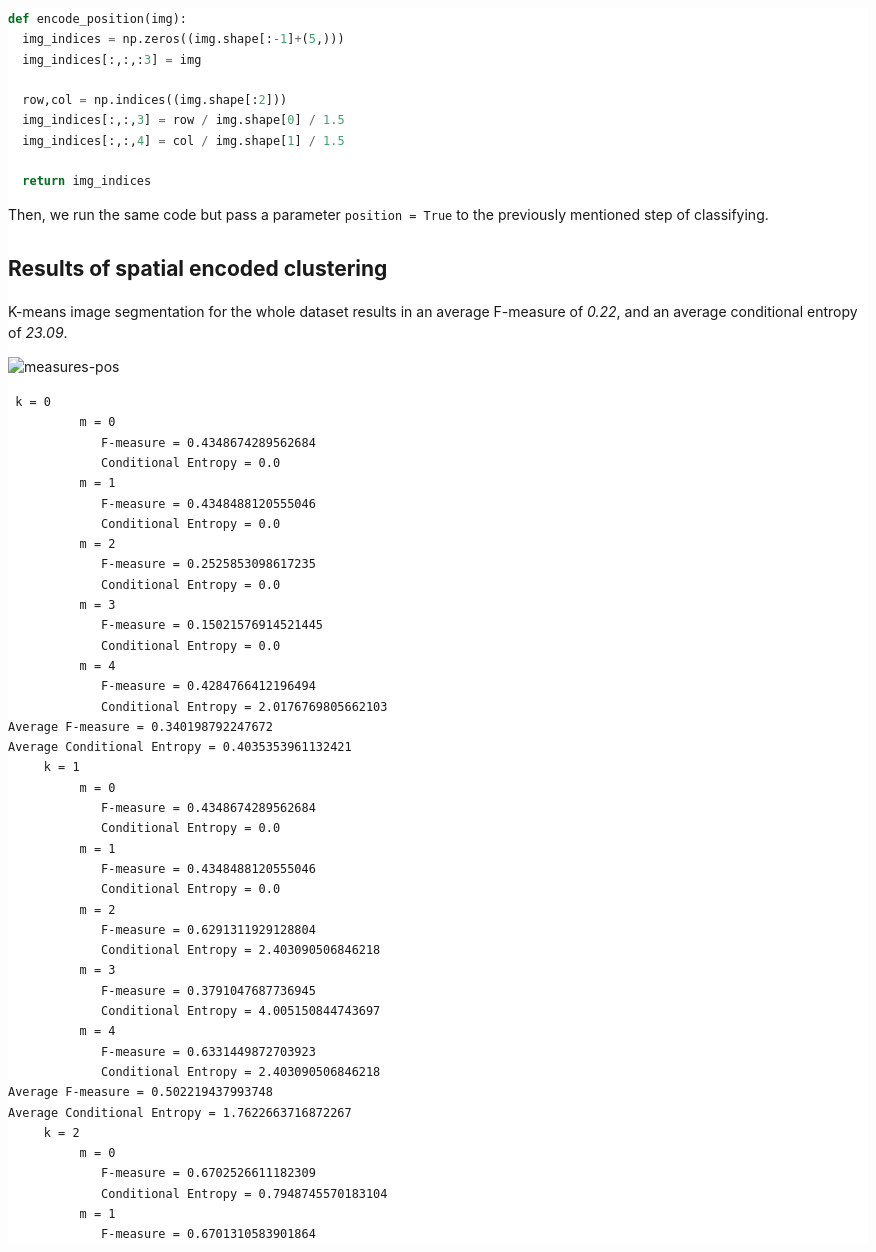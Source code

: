 ```python
def encode_position(img):
  img_indices = np.zeros((img.shape[:-1]+(5,)))
  img_indices[:,:,:3] = img

  row,col = np.indices((img.shape[:2]))
  img_indices[:,:,3] = row / img.shape[0] / 1.5
  img_indices[:,:,4] = col / img.shape[1] / 1.5

  return img_indices
```

Then, we run the same code but pass a parameter `position = True` to the previously mentioned step of classifying.

## Results of spatial encoded clustering

K-means image segmentation for the whole dataset results in an average F-measure of
_0.22_, and an average conditional entropy of _23.09_.

![measures-pos][measures]

```text
 k = 0
	 	  m = 0
	 	 	 F-measure = 0.4348674289562684
	 	 	 Conditional Entropy = 0.0
	 	  m = 1
	 	 	 F-measure = 0.4348488120555046
	 	 	 Conditional Entropy = 0.0
	 	  m = 2
	 	 	 F-measure = 0.2525853098617235
	 	 	 Conditional Entropy = 0.0
	 	  m = 3
	 	 	 F-measure = 0.15021576914521445
	 	 	 Conditional Entropy = 0.0
	 	  m = 4
	 	 	 F-measure = 0.4284766412196494
	 	 	 Conditional Entropy = 2.0176769805662103
Average F-measure = 0.340198792247672
Average Conditional Entropy = 0.4035353961132421
	 k = 1
	 	  m = 0
	 	 	 F-measure = 0.4348674289562684
	 	 	 Conditional Entropy = 0.0
	 	  m = 1
	 	 	 F-measure = 0.4348488120555046
	 	 	 Conditional Entropy = 0.0
	 	  m = 2
	 	 	 F-measure = 0.6291311929128804
	 	 	 Conditional Entropy = 2.403090506846218
	 	  m = 3
	 	 	 F-measure = 0.3791047687736945
	 	 	 Conditional Entropy = 4.005150844743697
	 	  m = 4
	 	 	 F-measure = 0.6331449872703923
	 	 	 Conditional Entropy = 2.403090506846218
Average F-measure = 0.502219437993748
Average Conditional Entropy = 1.7622663716872267
	 k = 2
	 	  m = 0
	 	 	 F-measure = 0.6702526611182309
	 	 	 Conditional Entropy = 0.7948745570183104
	 	  m = 1
	 	 	 F-measure = 0.6701310583901864
```

[data]: https://www2.eecs.berkeley.edu/Research/Projects/CS/vision/grouping/resources.html#bsds500
[test_label]: https://drive.google.com/drive/folders/10aHKCE2jgUvzB8fOljdiv-IE_ocjplM5?usp=share_link
[f]: https://en.wikipedia.org/wiki/F-score
[ce]: https://en.wikipedia.org/wiki/Conditional_entropy
[explore]: img/explore.png
[segments]: img/segments.png
[edges]: img/edges.png
[kmeans]: img/kmeans.png
[maxmatch]: img/maxmatch.jpeg
[fscore]: img/fscore.jpeg
[ce-pic]: img/ce.jpeg
[measures]: img/measures.png
[colab-badge]: https://colab.research.google.com/assets/colab-badge.svg
[github-badge]: https://img.shields.io/badge/GitHub-100000?logo=github&logoColor=white
[github]: http://github.com/moharamfatema/img-segmentation
[colab-notebook]: https://colab.research.google.com/github/moharamfatema/img-segmentation/blob/main/img_segmentation.ipynb
[colab-notebook-pos]: https://colab.research.google.com/github/moharamfatema/img-segmentation/blob/main/img_segmentation_pos.ipynb
[colab-notebook-spec]: https://colab.research.google.com/github/moharamfatema/img-segmentation/blob/main/spectral-clustering1.ipynb